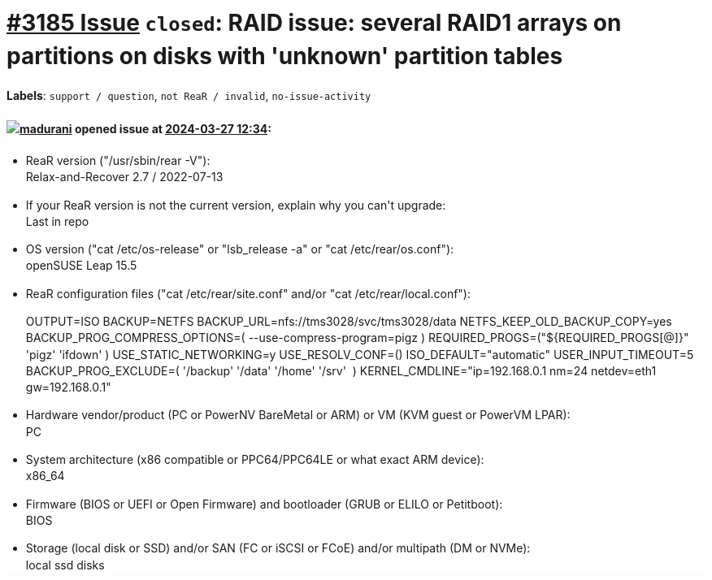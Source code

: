 [\#3185 Issue](https://github.com/rear/rear/issues/3185) `closed`: RAID issue: several RAID1 arrays on partitions on disks with 'unknown' partition tables
==========================================================================================================================================================

**Labels**: `support / question`, `not ReaR / invalid`,
`no-issue-activity`

#### <img src="https://avatars.githubusercontent.com/u/49711883?v=4" width="50">[madurani](https://github.com/madurani) opened issue at [2024-03-27 12:34](https://github.com/rear/rear/issues/3185):

-   ReaR version ("/usr/sbin/rear -V"):  
    Relax-and-Recover 2.7 / 2022-07-13

-   If your ReaR version is not the current version, explain why you
    can't upgrade:  
    Last in repo

-   OS version ("cat /etc/os-release" or "lsb\_release -a" or "cat
    /etc/rear/os.conf"):  
    openSUSE Leap 15.5

-   ReaR configuration files ("cat /etc/rear/site.conf" and/or "cat
    /etc/rear/local.conf"):



    OUTPUT=ISO
    BACKUP=NETFS
    BACKUP_URL=nfs://tms3028/svc/tms3028/data
    NETFS_KEEP_OLD_BACKUP_COPY=yes
    BACKUP_PROG_COMPRESS_OPTIONS=( --use-compress-program=pigz )
    REQUIRED_PROGS=("${REQUIRED_PROGS[@]}" 'pigz' 'ifdown' )
    USE_STATIC_NETWORKING=y
    USE_RESOLV_CONF=()
    ISO_DEFAULT="automatic"
    USER_INPUT_TIMEOUT=5
    BACKUP_PROG_EXCLUDE=( '/backup' '/data' '/home' '/srv'  )
    KERNEL_CMDLINE="ip=192.168.0.1 nm=24 netdev=eth1 gw=192.168.0.1"

-   Hardware vendor/product (PC or PowerNV BareMetal or ARM) or VM (KVM
    guest or PowerVM LPAR):  
    PC

-   System architecture (x86 compatible or PPC64/PPC64LE or what exact
    ARM device):  
    x86\_64

-   Firmware (BIOS or UEFI or Open Firmware) and bootloader (GRUB or
    ELILO or Petitboot):  
    BIOS

-   Storage (local disk or SSD) and/or SAN (FC or iSCSI or FCoE) and/or
    multipath (DM or NVMe):  
    local ssd disks

